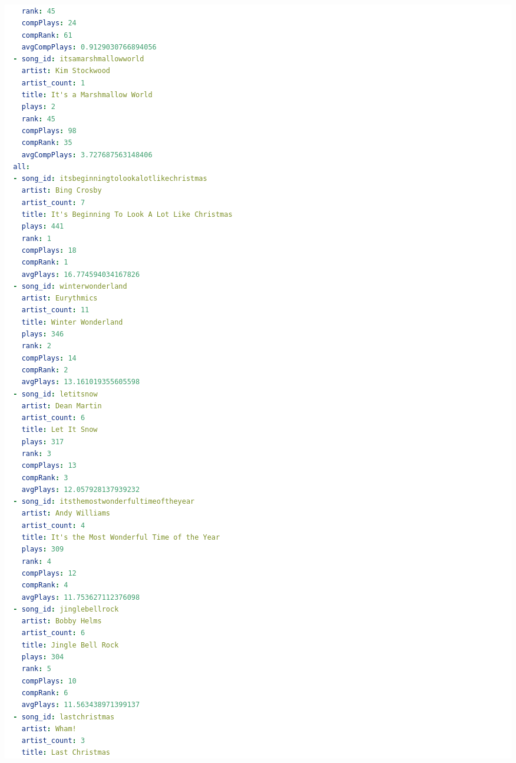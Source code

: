 ```yaml
    rank: 45
    compPlays: 24
    compRank: 61
    avgCompPlays: 0.9129030766894056
  - song_id: itsamarshmallowworld
    artist: Kim Stockwood
    artist_count: 1
    title: It's a Marshmallow World
    plays: 2
    rank: 45
    compPlays: 98
    compRank: 35
    avgCompPlays: 3.727687563148406
  all:
  - song_id: itsbeginningtolookalotlikechristmas
    artist: Bing Crosby
    artist_count: 7
    title: It's Beginning To Look A Lot Like Christmas
    plays: 441
    rank: 1
    compPlays: 18
    compRank: 1
    avgPlays: 16.774594034167826
  - song_id: winterwonderland
    artist: Eurythmics
    artist_count: 11
    title: Winter Wonderland
    plays: 346
    rank: 2
    compPlays: 14
    compRank: 2
    avgPlays: 13.161019355605598
  - song_id: letitsnow
    artist: Dean Martin
    artist_count: 6
    title: Let It Snow
    plays: 317
    rank: 3
    compPlays: 13
    compRank: 3
    avgPlays: 12.057928137939232
  - song_id: itsthemostwonderfultimeoftheyear
    artist: Andy Williams
    artist_count: 4
    title: It's the Most Wonderful Time of the Year
    plays: 309
    rank: 4
    compPlays: 12
    compRank: 4
    avgPlays: 11.753627112376098
  - song_id: jinglebellrock
    artist: Bobby Helms
    artist_count: 6
    title: Jingle Bell Rock
    plays: 304
    rank: 5
    compPlays: 10
    compRank: 6
    avgPlays: 11.563438971399137
  - song_id: lastchristmas
    artist: Wham!
    artist_count: 3
    title: Last Christmas
```
